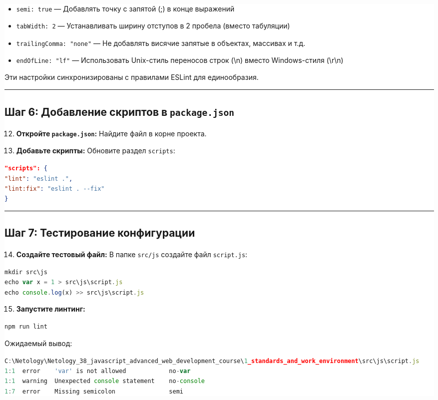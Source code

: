   - `semi: true` — Добавлять точку с запятой (;) в конце выражений

  - `tabWidth: 2` — Устанавливать ширину отступов в 2 пробела (вместо табуляции)

  - `trailingComma: "none"` — Не добавлять висячие запятые в объектах, массивах и т.д.

  - `endOfLine: "lf"` — Использовать Unix-стиль переносов строк (\n) вместо Windows-стиля (\r\n)

  Эти настройки синхронизированы с правилами ESLint для единообразия.

---

## Шаг 6: Добавление скриптов в `package.json`

12. **Откройте `package.json`:**
Найдите файл в корне проекта.

13. **Добавьте скрипты:**
Обновите раздел `scripts`:

  ```JSON
"scripts": {
  "lint": "eslint .",
  "lint:fix": "eslint . --fix"
}
```


---

## Шаг 7: Тестирование конфигурации

14. **Создайте тестовый файл:**
В папке `src/js` создайте файл `script.js`:

  ```JavaScript
mkdir src\js
echo var x = 1 > src\js\script.js
echo console.log(x) >> src\js\script.js
```


15. **Запустите линтинг:**

  ```JavaScript
npm run lint
```


  Ожидаемый вывод:

  ```JavaScript
C:\Netology\Netology_38_javascript_advanced_web_development_course\1_standards_and_work_environment\src\js\script.js
  1:1  error    'var' is not allowed            no-var
  1:1  warning  Unexpected console statement    no-console
  1:7  error    Missing semicolon               semi
```

